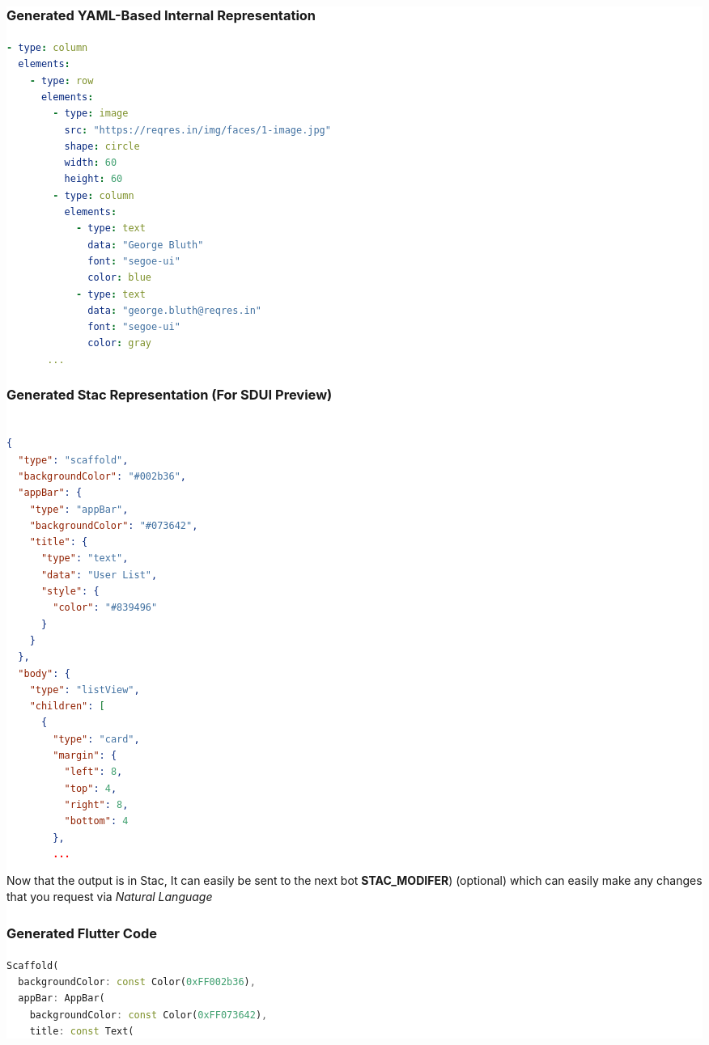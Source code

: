 
### Generated YAML-Based Internal Representation
```yaml
- type: column
  elements:
    - type: row
      elements:
        - type: image
          src: "https://reqres.in/img/faces/1-image.jpg"
          shape: circle
          width: 60
          height: 60
        - type: column
          elements:
            - type: text
              data: "George Bluth"
              font: "segoe-ui"
              color: blue
            - type: text
              data: "george.bluth@reqres.in"
              font: "segoe-ui"
              color: gray
       ...
```
### Generated Stac Representation (For SDUI Preview)
```json

{
  "type": "scaffold",
  "backgroundColor": "#002b36",
  "appBar": {
    "type": "appBar",
    "backgroundColor": "#073642",
    "title": {
      "type": "text",
      "data": "User List",
      "style": {
        "color": "#839496"
      }
    }
  },
  "body": {
    "type": "listView",
    "children": [
      {
        "type": "card",
        "margin": {
          "left": 8,
          "top": 4,
          "right": 8,
          "bottom": 4
        },
        ...
```
Now that the output is in Stac, It can easily be sent to the next bot **STAC_MODIFER**) (optional) which can easily make any changes that you request via *Natural Language*
### Generated Flutter Code
```dart
Scaffold(
  backgroundColor: const Color(0xFF002b36),
  appBar: AppBar(
	backgroundColor: const Color(0xFF073642),
	title: const Text(
```